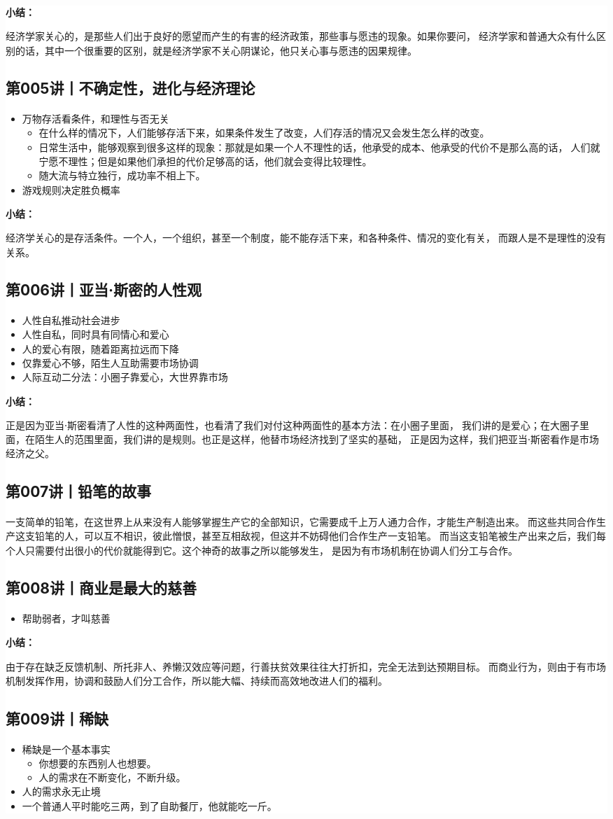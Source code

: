 **小结：**

经济学家关心的，是那些人们出于良好的愿望而产生的有害的经济政策，那些事与愿违的现象。如果你要问，
经济学家和普通大众有什么区别的话，其中一个很重要的区别，就是经济学家不关心阴谋论，他只关心事与愿违的因果规律。

## 第005讲丨不确定性，进化与经济理论

- 万物存活看条件，和理性与否无关
  - 在什么样的情况下，人们能够存活下来，如果条件发生了改变，人们存活的情况又会发生怎么样的改变。
  - 日常生活中，能够观察到很多这样的现象：那就是如果一个人不理性的话，他承受的成本、他承受的代价不是那么高的话，
  人们就宁愿不理性；但是如果他们承担的代价足够高的话，他们就会变得比较理性。
  - 随大流与特立独行，成功率不相上下。
- 游戏规则决定胜负概率

**小结：**

经济学关心的是存活条件。一个人，一个组织，甚至一个制度，能不能存活下来，和各种条件、情况的变化有关，
而跟人是不是理性的没有关系。

## 第006讲丨亚当·斯密的人性观

- 人性自私推动社会进步
- 人性自私，同时具有同情心和爱心
- 人的爱心有限，随着距离拉远而下降
- 仅靠爱心不够，陌生人互助需要市场协调
- 人际互动二分法：小圈子靠爱心，大世界靠市场

**小结：**

正是因为亚当·斯密看清了人性的这种两面性，也看清了我们对付这种两面性的基本方法：在小圈子里面，
我们讲的是爱心；在大圈子里面，在陌生人的范围里面，我们讲的是规则。也正是这样，他替市场经济找到了坚实的基础，
正是因为这样，我们把亚当·斯密看作是市场经济之父。

## 第007讲丨铅笔的故事

一支简单的铅笔，在这世界上从来没有人能够掌握生产它的全部知识，它需要成千上万人通力合作，才能生产制造出来。
而这些共同合作生产这支铅笔的人，可以互不相识，彼此憎恨，甚至互相敌视，但这并不妨碍他们合作生产一支铅笔。
而当这支铅笔被生产出来之后，我们每个人只需要付出很小的代价就能得到它。这个神奇的故事之所以能够发生，
是因为有市场机制在协调人们分工与合作。

## 第008讲丨商业是最大的慈善

- 帮助弱者，才叫慈善

**小结：**

由于存在缺乏反馈机制、所托非人、养懒汉效应等问题，行善扶贫效果往往大打折扣，完全无法到达预期目标。
而商业行为，则由于有市场机制发挥作用，协调和鼓励人们分工合作，所以能大幅、持续而高效地改进人们的福利。

## 第009讲丨稀缺

- 稀缺是一个基本事实
  - 你想要的东西别人也想要。
  - 人的需求在不断变化，不断升级。
- 人的需求永无止境
- 一个普通人平时能吃三两，到了自助餐厅，他就能吃一斤。
